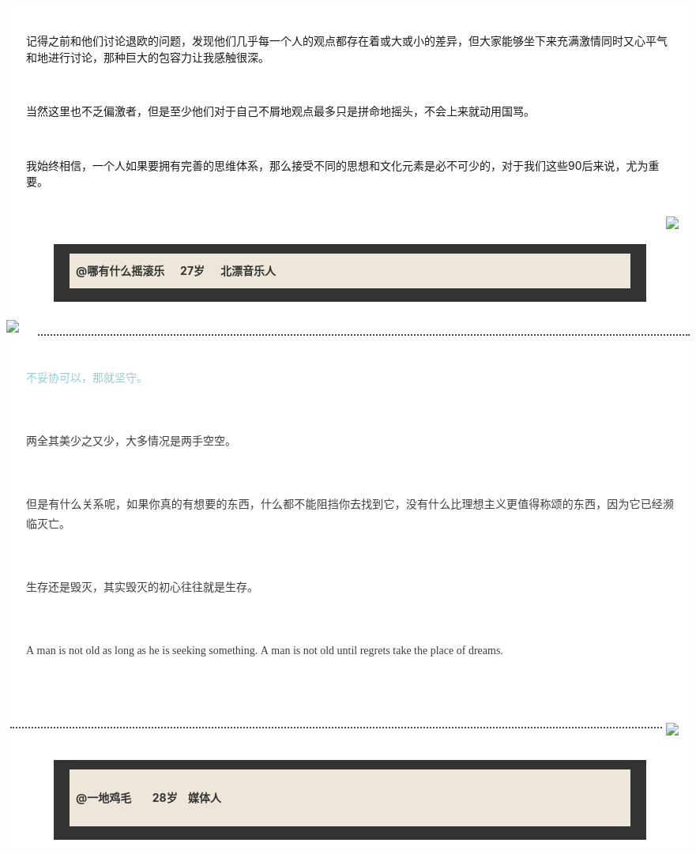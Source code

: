 &nbsp;
<p style="margin-left: 20px; margin-right: 20px;"><span style="font-size: 14px;">记得之前和他们讨论退欧的问题，发现他们几乎每一个人的观点都存在着或大或小的差异，但大家能够坐下来充满激情同时又心平气和地进行讨论，那种巨大的包容力让我感触很深。</span></p>
&nbsp;
<p style="margin-left: 20px; margin-right: 20px;"><span style="font-size: 14px;">当然这里也不乏偏激者，但是至少他们对于自己不屑地观点最多只是拼命地摇头，不会上来就动用国骂。</span></p>
&nbsp;
<p style="margin-left: 20px; margin-right: 20px;"><span style="font-size: 14px;">我始终相信，一个人如果要拥有完善的思维体系，那么接受不同的思想和文化元素是必不可少的，对于我们这些90后来说，尤为重要。</span></p>
&nbsp;

</section><section style="display: flex; justify-content: flex-end;"><section style="width: 35px; background: #ffffff; margin-bottom: -16px; box-sizing: border-box;"><img class="" style="width: 100%; margin-left: 5px; margin-top: -13px;" src="https://sdxf28.gq/wp-content/uploads/2018/04/wxsync-15247759885ae266eb1461d1524786923.png" data-ratio="1" data-src="" data-type="png" data-w="50" data-width="100%" /></section></section></section></section></section>&nbsp;

<section class="_135editor" style="box-sizing: border-box; border: 0px none initial;" data-tools="135编辑器" data-id="92289"><section class="_135editor" style="box-sizing: border-box; border: 0px none initial;"><section style="padding: 10px; box-sizing: border-box;"><section style="background-color: #efe6da; max-width: 750px; margin-right: auto; margin-left: auto; overflow: hidden;"><section class="135brush" style="border-width: 20px; border-style: solid; -webkit-border-image: url('https://mmbiz.qpic.cn/mmbiz_png/uN1LIav7oJicibbep9S4uZoDT9a1GVj04dZr6e3dyhwnVy91hQonsBXEUyFt1uQqNcGyz36BdPoIDLcUg6bZB2sA/640?wx_fmt=png') 35 fill; padding: 8px; line-height: 28px; text-align: justify; color: #333333; margin-top: -8px; margin-bottom: -3px; box-sizing: border-box;"><span style="font-size: 14px;"><strong>@哪有什么摇滚乐      27岁      北漂音乐人</strong></span>

</section></section></section></section></section>&nbsp;

<section class="_135editor" style="box-sizing: border-box; border: 0px none initial;" data-tools="135编辑器" data-id="92586"><section style="padding-top: 10px; padding-bottom: 10px; box-sizing: border-box;"><section style="width: 100%; border-top: 2px dotted #4c4b4c; border-bottom: 2px dotted #4c4b4c; box-sizing: border-box;" data-width="100%"><section style="width: 35px; background: #ffffff; margin-top: -20px; box-sizing: border-box;"><img class="" style="width: 100%; margin-left: -5px;" src="https://sdxf28.gq/wp-content/uploads/2018/04/wxsync-12768714845ae266ec2ed581524786924.png" data-ratio="1" data-src="" data-type="png" data-w="50" data-width="100%" /></section><section class="135brush" style="font-size: 15px; color: #3f3e3f; text-align: justify; font-family: 微软雅黑; line-height: 25px; box-sizing: border-box;">&nbsp;
<p style="margin-left: 20px; margin-right: 20px;"><span style="font-size: 14px; color: #92cddc;">不妥协可以，那就坚守。</span></p>
&nbsp;
<p style="margin-left: 20px; margin-right: 20px;"><span style="font-size: 14px;">两全其美少之又少，大多情况是两手空空。</span></p>
&nbsp;
<p style="margin-left: 20px; margin-right: 20px;"><span style="font-size: 14px;">但是有什么关系呢，如果你真的有想要的东西，什么都不能阻挡你去找到它，没有什么比理想主义更值得称颂的东西，因为它已经濒临灭亡。</span></p>
&nbsp;
<p style="margin-left: 20px; margin-right: 20px;"><span style="font-size: 14px;">生存还是毁灭，其实毁灭的初心往往就是生存。</span></p>
&nbsp;
<p style="margin-left: 20px; margin-right: 20px;"><span style="font-size: 14px;">A man is not old as long as he is seeking something. A man is not old until regrets take the place of dreams.
</span></p>

<pre class="best-text mb-10" style="margin-top: 10px; margin-bottom: 10px; padding: 0px; font-family: 'PingFang SC', 'Lantinghei SC', 'Microsoft YaHei', arial, 宋体, sans-serif, tahoma; line-height: 29px; color: #333333; background-color: #ffffff; min-height: 55px;"></pre>
</section><section style="display: flex; justify-content: flex-end;"><section style="width: 35px; background: #ffffff; margin-bottom: -16px; box-sizing: border-box;"><img class="" style="width: 100%; margin-left: 5px; margin-top: -13px;" src="https://sdxf28.gq/wp-content/uploads/2018/04/wxsync-6965714875ae266ed50d2c1524786925.png" data-ratio="1" data-src="" data-type="png" data-w="50" data-width="100%" /></section></section></section></section></section>&nbsp;

<section class="_135editor" style="box-sizing: border-box; border: 0px none initial;" data-tools="135编辑器" data-id="92289"><section class="_135editor" style="box-sizing: border-box; border: 0px none initial;"><section style="padding: 10px; box-sizing: border-box;"><section style="background-color: #efe6da; max-width: 750px; margin-right: auto; margin-left: auto; overflow: hidden;"><section class="135brush" style="border-width: 20px; border-style: solid; -webkit-border-image: url('https://mmbiz.qpic.cn/mmbiz_png/uN1LIav7oJicibbep9S4uZoDT9a1GVj04dZr6e3dyhwnVy91hQonsBXEUyFt1uQqNcGyz36BdPoIDLcUg6bZB2sA/640?wx_fmt=png') 35 fill; padding: 8px; line-height: 28px; text-align: justify; color: #333333; margin-top: -8px; margin-bottom: -3px; box-sizing: border-box;">
<p style="text-align: left;"><strong><span style="font-size: 14px;">@一地鸡毛        28岁    媒体人</span></strong><span style="font-size: 14px;">
</span></p>
